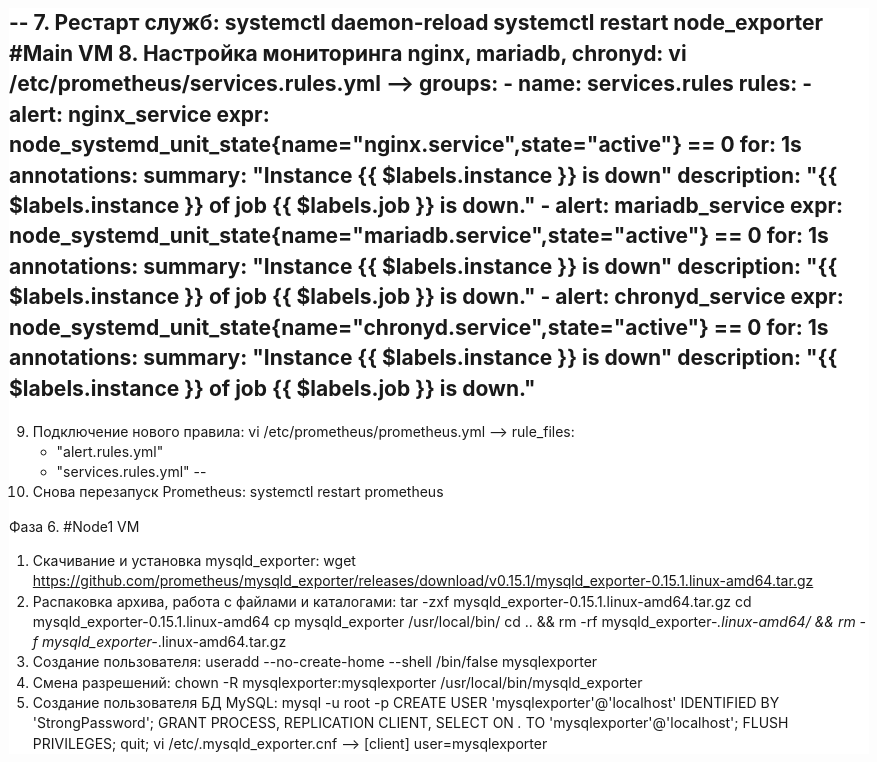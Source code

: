 --
7. Рестарт служб:
	systemctl daemon-reload
	systemctl restart node_exporter
#Main VM
8. Настройка мониторинга nginx, mariadb, chronyd:
	vi /etc/prometheus/services.rules.yml
-->
	groups:
	- name: services.rules
	  rules:
	    - alert: nginx_service
	      expr: node_systemd_unit_state{name="nginx.service",state="active"} == 0
	      for: 1s
	      annotations:
	        summary: "Instance {{ $labels.instance }} is down"
	        description: "{{ $labels.instance }} of job {{ $labels.job }} is down."
	    - alert: mariadb_service
	      expr: node_systemd_unit_state{name="mariadb.service",state="active"} == 0
	      for: 1s
	      annotations:
	        summary: "Instance {{ $labels.instance }} is down"
	        description: "{{ $labels.instance }} of job {{ $labels.job }} is down."
	    - alert: chronyd_service
	      expr: node_systemd_unit_state{name="chronyd.service",state="active"} == 0
	      for: 1s
	      annotations:
	        summary: "Instance {{ $labels.instance }} is down"
	        description: "{{ $labels.instance }} of job {{ $labels.job }} is down."
--
9. Подключение нового правила:
	vi /etc/prometheus/prometheus.yml
-->
	rule_files:
	  - "alert.rules.yml"
	  - "services.rules.yml"
--
10. Снова перезапуск Prometheus:
	systemctl restart prometheus

Фаза 6.
#Node1 VM
1. Скачивание и установка mysqld_exporter:
	wget https://github.com/prometheus/mysqld_exporter/releases/download/v0.15.1/mysqld_exporter-0.15.1.linux-amd64.tar.gz
2. Распаковка архива, работа с файлами и каталогами:
	tar -zxf mysqld_exporter-0.15.1.linux-amd64.tar.gz
	cd mysqld_exporter-0.15.1.linux-amd64
	cp mysqld_exporter /usr/local/bin/
	cd .. && rm -rf mysqld_exporter-*.linux-amd64/ && rm -f mysqld_exporter-*.linux-amd64.tar.gz
3. Создание пользователя:
	useradd --no-create-home --shell /bin/false mysqlexporter
4. Смена разрешений:
	chown -R mysqlexporter:mysqlexporter /usr/local/bin/mysqld_exporter
5. Создание пользователя БД MySQL:
	mysql -u root -p
	CREATE USER 'mysqlexporter'@'localhost' IDENTIFIED BY 'StrongPassword';
	GRANT PROCESS, REPLICATION CLIENT, SELECT ON *.* TO 'mysqlexporter'@'localhost';
	FLUSH PRIVILEGES;
	quit;
	vi /etc/.mysqld_exporter.cnf
-->
	[client]
	user=mysqlexporter
